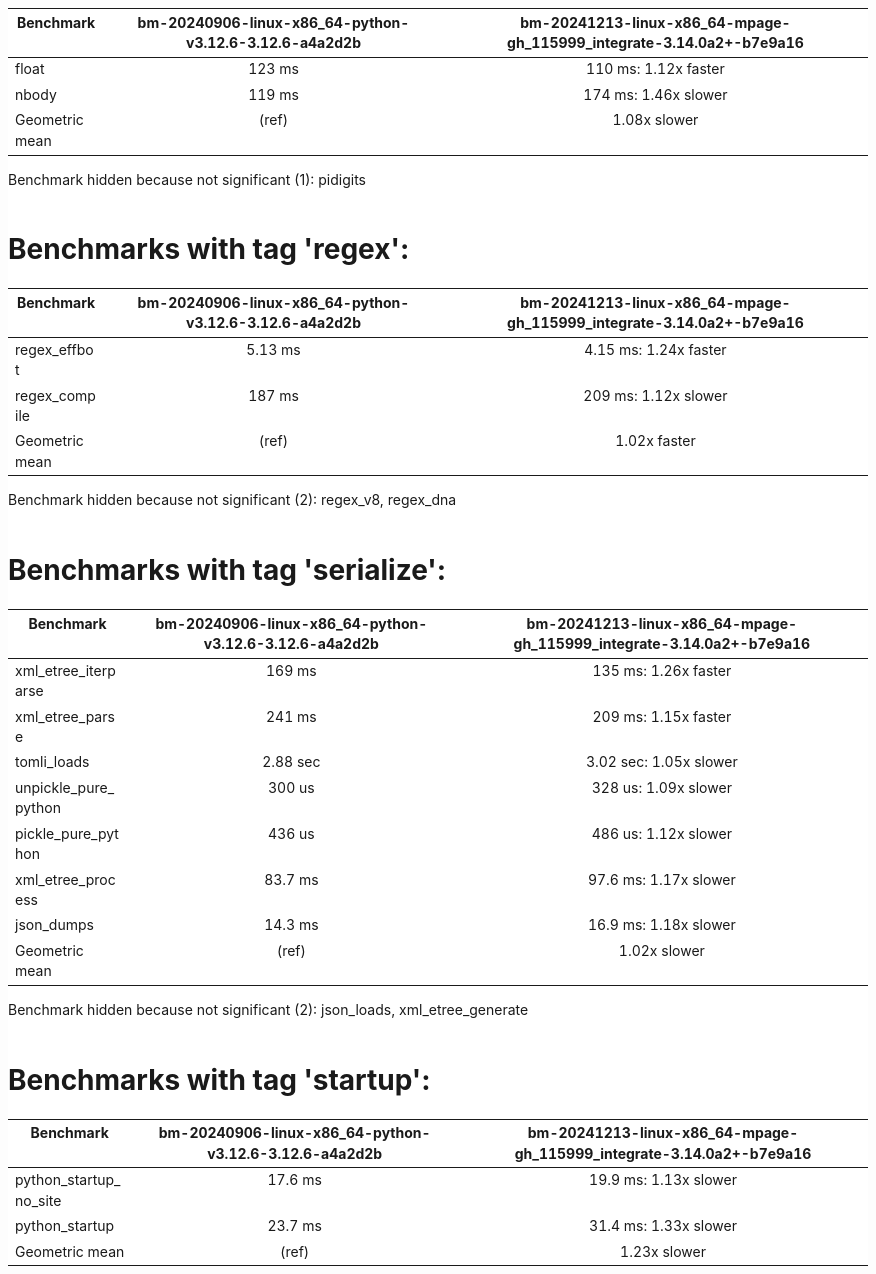 | Benchmark      | bm-20240906-linux-x86_64-python-v3.12.6-3.12.6-a4a2d2b | bm-20241213-linux-x86_64-mpage-gh_115999_integrate-3.14.0a2+-b7e9a16 |
|----------------|:------------------------------------------------------:|:--------------------------------------------------------------------:|
| float          | 123 ms                                                 | 110 ms: 1.12x faster                                                 |
| nbody          | 119 ms                                                 | 174 ms: 1.46x slower                                                 |
| Geometric mean | (ref)                                                  | 1.08x slower                                                         |

Benchmark hidden because not significant (1): pidigits

Benchmarks with tag 'regex':
============================

| Benchmark      | bm-20240906-linux-x86_64-python-v3.12.6-3.12.6-a4a2d2b | bm-20241213-linux-x86_64-mpage-gh_115999_integrate-3.14.0a2+-b7e9a16 |
|----------------|:------------------------------------------------------:|:--------------------------------------------------------------------:|
| regex_effbot   | 5.13 ms                                                | 4.15 ms: 1.24x faster                                                |
| regex_compile  | 187 ms                                                 | 209 ms: 1.12x slower                                                 |
| Geometric mean | (ref)                                                  | 1.02x faster                                                         |

Benchmark hidden because not significant (2): regex_v8, regex_dna

Benchmarks with tag 'serialize':
================================

| Benchmark            | bm-20240906-linux-x86_64-python-v3.12.6-3.12.6-a4a2d2b | bm-20241213-linux-x86_64-mpage-gh_115999_integrate-3.14.0a2+-b7e9a16 |
|----------------------|:------------------------------------------------------:|:--------------------------------------------------------------------:|
| xml_etree_iterparse  | 169 ms                                                 | 135 ms: 1.26x faster                                                 |
| xml_etree_parse      | 241 ms                                                 | 209 ms: 1.15x faster                                                 |
| tomli_loads          | 2.88 sec                                               | 3.02 sec: 1.05x slower                                               |
| unpickle_pure_python | 300 us                                                 | 328 us: 1.09x slower                                                 |
| pickle_pure_python   | 436 us                                                 | 486 us: 1.12x slower                                                 |
| xml_etree_process    | 83.7 ms                                                | 97.6 ms: 1.17x slower                                                |
| json_dumps           | 14.3 ms                                                | 16.9 ms: 1.18x slower                                                |
| Geometric mean       | (ref)                                                  | 1.02x slower                                                         |

Benchmark hidden because not significant (2): json_loads, xml_etree_generate

Benchmarks with tag 'startup':
==============================

| Benchmark              | bm-20240906-linux-x86_64-python-v3.12.6-3.12.6-a4a2d2b | bm-20241213-linux-x86_64-mpage-gh_115999_integrate-3.14.0a2+-b7e9a16 |
|------------------------|:------------------------------------------------------:|:--------------------------------------------------------------------:|
| python_startup_no_site | 17.6 ms                                                | 19.9 ms: 1.13x slower                                                |
| python_startup         | 23.7 ms                                                | 31.4 ms: 1.33x slower                                                |
| Geometric mean         | (ref)                                                  | 1.23x slower                                                         |
